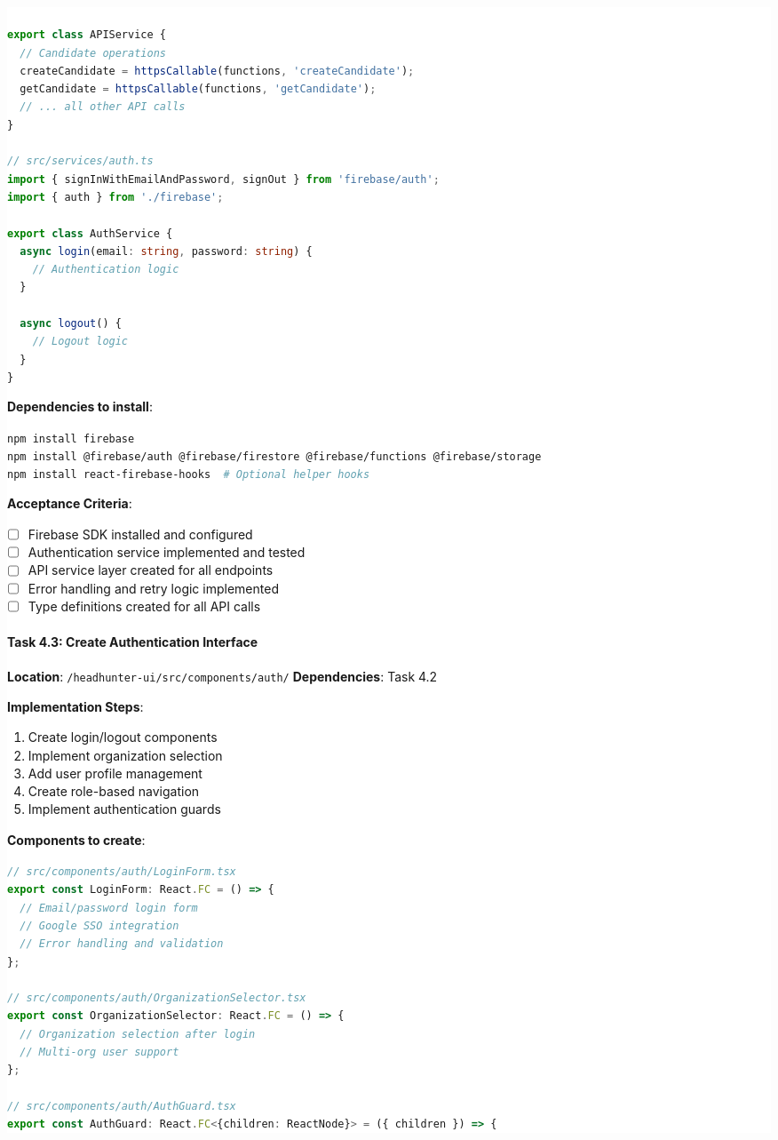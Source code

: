 ```typescript

export class APIService {
  // Candidate operations
  createCandidate = httpsCallable(functions, 'createCandidate');
  getCandidate = httpsCallable(functions, 'getCandidate');
  // ... all other API calls
}

// src/services/auth.ts
import { signInWithEmailAndPassword, signOut } from 'firebase/auth';
import { auth } from './firebase';

export class AuthService {
  async login(email: string, password: string) {
    // Authentication logic
  }
  
  async logout() {
    // Logout logic  
  }
}
```

**Dependencies to install**:
```bash
npm install firebase
npm install @firebase/auth @firebase/firestore @firebase/functions @firebase/storage
npm install react-firebase-hooks  # Optional helper hooks
```

**Acceptance Criteria**:
- [ ] Firebase SDK installed and configured
- [ ] Authentication service implemented and tested
- [ ] API service layer created for all endpoints
- [ ] Error handling and retry logic implemented
- [ ] Type definitions created for all API calls

#### Task 4.3: Create Authentication Interface
**Location**: `/headhunter-ui/src/components/auth/`
**Dependencies**: Task 4.2

**Implementation Steps**:
1. Create login/logout components
2. Implement organization selection
3. Add user profile management
4. Create role-based navigation
5. Implement authentication guards

**Components to create**:
```typescript
// src/components/auth/LoginForm.tsx
export const LoginForm: React.FC = () => {
  // Email/password login form
  // Google SSO integration
  // Error handling and validation
};

// src/components/auth/OrganizationSelector.tsx  
export const OrganizationSelector: React.FC = () => {
  // Organization selection after login
  // Multi-org user support
};

// src/components/auth/AuthGuard.tsx
export const AuthGuard: React.FC<{children: ReactNode}> = ({ children }) => {
```